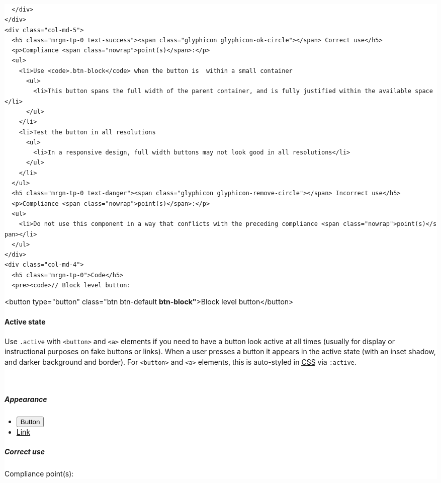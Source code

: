       </div>
    </div>
    <div class="col-md-5">
      <h5 class="mrgn-tp-0 text-success"><span class="glyphicon glyphicon-ok-circle"></span> Correct use</h5>
      <p>Compliance <span class="nowrap">point(s)</span>:</p>
      <ul>
        <li>Use <code>.btn-block</code> when the button is  within a small container
          <ul>
            <li>This button spans the full width of the parent container, and is fully justified within the available space</li>
          </ul>
        </li>
        <li>Test the button in all resolutions
          <ul>
            <li>In a responsive design, full width buttons may not look good in all resolutions</li>
          </ul>
        </li>
      </ul>
      <h5 class="mrgn-tp-0 text-danger"><span class="glyphicon glyphicon-remove-circle"></span> Incorrect use</h5>
      <p>Compliance <span class="nowrap">point(s)</span>:</p>
      <ul>
        <li>Do not use this component in a way that conflicts with the preceding compliance <span class="nowrap">point(s)</span></li>
      </ul>
    </div>
    <div class="col-md-4">
      <h5 class="mrgn-tp-0">Code</h5>
      <pre><code>// Block level button:
&lt;button type=&quot;button&quot; class=&quot;btn btn-default <strong>btn-block&quot;</strong>&gt;Block level button&lt;/button&gt;
</code></pre>
    </div>
  </div>
  <h4 id="buttons-active"><span class="fa-stack"><span class="fa fa-circle fa-stack-2x"></span><span class="fa fa-bolt fa-stack-1x fa-inverse"></span></span> Active state</h4>
  <p>Use <code>.active</code> with <code>&lt;button&gt;</code> and <code>&lt;a&gt;</code> elements if you need to have a button look active at all times (usually for display or instructional purposes on fake buttons or links). When a user  presses a button it appears in the active state  (with an inset shadow, and darker background and border). For <code>&lt;button&gt;</code> and <code>&lt;a&gt;</code> elements, this is auto-styled in <abbr title="cascading style sheet">CSS</abbr> via <code>:active</code>. </p>
  <p>&nbsp;</p>
  <div class="row">
    <div class="col-md-3">
      <div class="panel panel-default">
        <div class="panel-body">
          <h5 class="mrgn-tp-0">Appearance</h5>
          <ul class="list-unstyled lst-spcd">
            <li>
              <button type="button" class="btn btn-default active">Button</button>
            </li>
            <li><a href="#" class="btn btn-default active" role="button">Link</a></li>
          </ul>
        </div>
      </div>
    </div>
    <div class="col-md-5">
      <h5 class="mrgn-tp-0 text-success"><span class="glyphicon glyphicon-ok-circle"></span> Correct use</h5>
      <p>Compliance <span class="nowrap">point(s)</span>:</p>
      <ul>